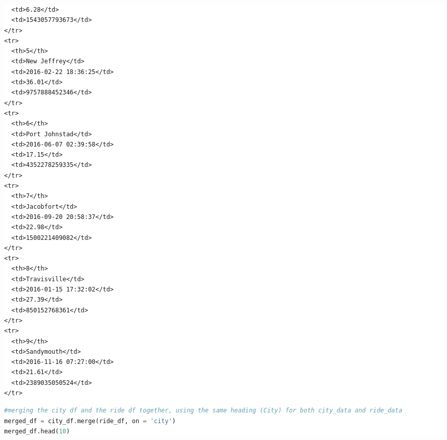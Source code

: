       <td>6.28</td>
      <td>1543057793673</td>
    </tr>
    <tr>
      <th>5</th>
      <td>New Jeffrey</td>
      <td>2016-02-22 18:36:25</td>
      <td>36.01</td>
      <td>9757888452346</td>
    </tr>
    <tr>
      <th>6</th>
      <td>Port Johnstad</td>
      <td>2016-06-07 02:39:58</td>
      <td>17.15</td>
      <td>4352278259335</td>
    </tr>
    <tr>
      <th>7</th>
      <td>Jacobfort</td>
      <td>2016-09-20 20:58:37</td>
      <td>22.98</td>
      <td>1500221409082</td>
    </tr>
    <tr>
      <th>8</th>
      <td>Travisville</td>
      <td>2016-01-15 17:32:02</td>
      <td>27.39</td>
      <td>850152768361</td>
    </tr>
    <tr>
      <th>9</th>
      <td>Sandymouth</td>
      <td>2016-11-16 07:27:00</td>
      <td>21.61</td>
      <td>2389035050524</td>
    </tr>
  </tbody>
</table>
</div>




```python
#merging the city df and the ride df together, using the same heading (City) for both city_data and ride_data
merged_df = city_df.merge(ride_df, on = 'city')
merged_df.head(10)

```

